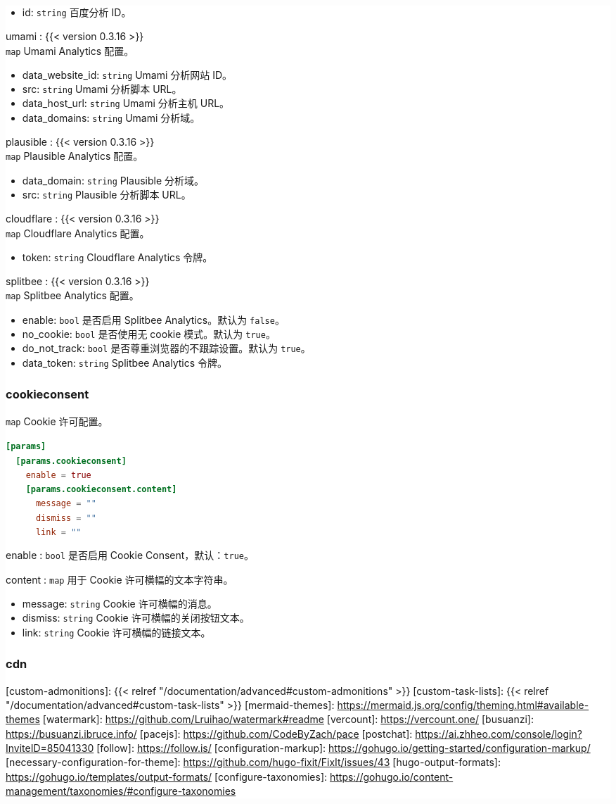 - id: `string` 百度分析 ID。

umami
: {{< version 0.3.16 >}}\
`map` Umami Analytics 配置。

- data_website_id: `string` Umami 分析网站 ID。
- src: `string` Umami 分析脚本 URL。
- data_host_url: `string` Umami 分析主机 URL。
- data_domains: `string` Umami 分析域。

plausible
: {{< version 0.3.16 >}}\
`map` Plausible Analytics 配置。

- data_domain: `string` Plausible 分析域。
- src: `string` Plausible 分析脚本 URL。

cloudflare
: {{< version 0.3.16 >}}\
`map` Cloudflare Analytics 配置。

- token: `string` Cloudflare Analytics 令牌。

splitbee
: {{< version 0.3.16 >}}\
`map` Splitbee Analytics 配置。

- enable: `bool` 是否启用 Splitbee Analytics。默认为 `false`。
- no_cookie: `bool` 是否使用无 cookie 模式。默认为 `true`。
- do_not_track: `bool` 是否尊重浏览器的不跟踪设置。默认为 `true`。
- data_token: `string` Splitbee Analytics 令牌。

### cookieconsent

`map` Cookie 许可配置。

```toml
[params]
  [params.cookieconsent]
    enable = true
    [params.cookieconsent.content]
      message = ""
      dismiss = ""
      link = ""
```

enable
: `bool` 是否启用 Cookie Consent，默认：`true`。

content
: `map` 用于 Cookie 许可横幅的文本字符串。

- message: `string` Cookie 许可横幅的消息。
- dismiss: `string` Cookie 许可横幅的关闭按钮文本。
- link: `string` Cookie 许可横幅的链接文本。

### cdn


[config]: https://github.com/hugo-fixit/FixIt/blob/master/hugo.toml
[menu-system]: https://gohugo.io/content-management/menus/
[hugo-config]: https://gohugo.io/getting-started/configuration/
[merge-config-from-themes]: https://gohugo.io/getting-started/configuration/#merge-configuration-from-themes
[algolia]: https://www.algolia.com/
[fusejs]: https://fusejs.io/
[fusejs-options]: https://fusejs.io/api/options.html
[google-cse]: https://programmablesearchengine.google.com/
[bing-cse]: https://www.customsearch.ai/
[custom-admonitions]: {{< relref "/documentation/advanced#custom-admonitions" >}}
[custom-task-lists]: {{< relref "/documentation/advanced#custom-task-lists" >}}
[mermaid-themes]: https://mermaid.js.org/config/theming.html#available-themes
[watermark]: https://github.com/Lruihao/watermark#readme
[vercount]: https://vercount.one/
[busuanzi]: https://busuanzi.ibruce.info/
[pacejs]: https://github.com/CodeByZach/pace
[postchat]: https://ai.zhheo.com/console/login?InviteID=85041330
[follow]: https://follow.is/
[configuration-markup]: https://gohugo.io/getting-started/configuration-markup/
[necessary-configuration-for-theme]: https://github.com/hugo-fixit/FixIt/issues/43
[hugo-output-formats]: https://gohugo.io/templates/output-formats/
[configure-taxonomies]: https://gohugo.io/content-management/taxonomies/#configure-taxonomies